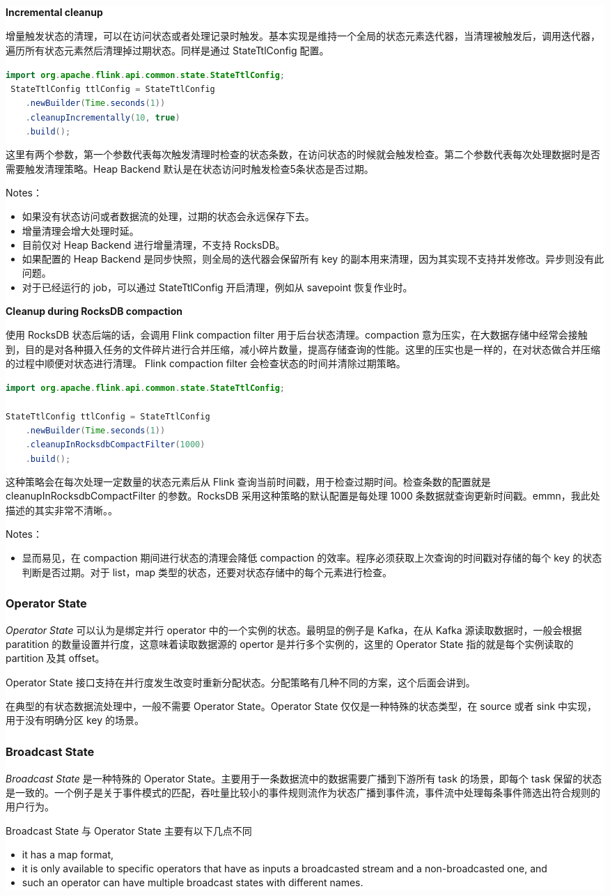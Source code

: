 **Incremental cleanup**

增量触发状态的清理，可以在访问状态或者处理记录时触发。基本实现是维持一个全局的状态元素迭代器，当清理被触发后，调用迭代器，遍历所有状态元素然后清理掉过期状态。同样是通过 StateTtlConfig 配置。
```java
import org.apache.flink.api.common.state.StateTtlConfig;
 StateTtlConfig ttlConfig = StateTtlConfig
    .newBuilder(Time.seconds(1))
    .cleanupIncrementally(10, true)
    .build();
```
这里有两个参数，第一个参数代表每次触发清理时检查的状态条数，在访问状态的时候就会触发检查。第二个参数代表每次处理数据时是否需要触发清理策略。Heap Backend 默认是在状态访问时触发检查5条状态是否过期。

Notes：
- 如果没有状态访问或者数据流的处理，过期的状态会永远保存下去。
- 增量清理会增大处理时延。
- 目前仅对 Heap Backend 进行增量清理，不支持 RocksDB。 
- 如果配置的 Heap Backend 是同步快照，则全局的迭代器会保留所有 key 的副本用来清理，因为其实现不支持并发修改。异步则没有此问题。
- 对于已经运行的 job，可以通过 StateTtlConfig 开启清理，例如从 savepoint 恢复作业时。

**Cleanup during RocksDB compaction**

使用 RocksDB 状态后端的话，会调用 Flink compaction filter 用于后台状态清理。compaction 意为压实，在大数据存储中经常会接触到，目的是对各种摄入任务的文件碎片进行合并压缩，减小碎片数量，提高存储查询的性能。这里的压实也是一样的，在对状态做合并压缩的过程中顺便对状态进行清理。 Flink compaction filter 会检查状态的时间并清除过期策略。
```java
import org.apache.flink.api.common.state.StateTtlConfig;

StateTtlConfig ttlConfig = StateTtlConfig
    .newBuilder(Time.seconds(1))
    .cleanupInRocksdbCompactFilter(1000)
    .build();
```
这种策略会在每次处理一定数量的状态元素后从 Flink 查询当前时间戳，用于检查过期时间。检查条数的配置就是 cleanupInRocksdbCompactFilter 的参数。RocksDB 采用这种策略的默认配置是每处理 1000 条数据就查询更新时间戳。emmn，我此处描述的其实非常不清晰。。

Notes：
- 显而易见，在 compaction 期间进行状态的清理会降低 compaction 的效率。程序必须获取上次查询的时间戳对存储的每个 key 的状态判断是否过期。对于 list，map 类型的状态，还要对状态存储中的每个元素进行检查。

### Operator State
*Operator State* 可以认为是绑定并行 operator 中的一个实例的状态。最明显的例子是 Kafka，在从 Kafka 源读取数据时，一般会根据 paratition 的数量设置并行度，这意味着读取数据源的 opertor 是并行多个实例的，这里的 Operator State 指的就是每个实例读取的 partition 及其 offset。

Operator State 接口支持在并行度发生改变时重新分配状态。分配策略有几种不同的方案，这个后面会讲到。

在典型的有状态数据流处理中，一般不需要 Operator State。Operator State 仅仅是一种特殊的状态类型，在 source 或者 sink 中实现，用于没有明确分区 key 的场景。

### Broadcast State
*Broadcast State* 是一种特殊的 Operator State。主要用于一条数据流中的数据需要广播到下游所有 task 的场景，即每个 task 保留的状态是一致的。一个例子是关于事件模式的匹配，吞吐量比较小的事件规则流作为状态广播到事件流，事件流中处理每条事件筛选出符合规则的用户行为。

Broadcast State 与 Operator State 主要有以下几点不同
- it has a map format,
- it is only available to specific operators that have as inputs a broadcasted stream and a non-broadcasted one, and
- such an operator can have multiple broadcast states with different names.
